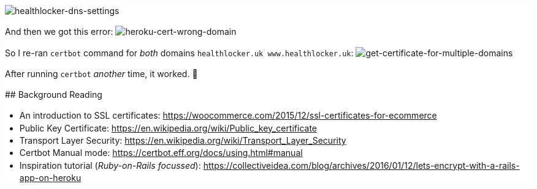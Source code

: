 ![healthlocker-dns-settings](https://cloud.githubusercontent.com/assets/194400/23307670/3fccde14-faa0-11e6-9d36-4034598d03cb.png)

And then we got this error:
![heroku-cert-wrong-domain](https://cloud.githubusercontent.com/assets/194400/23307746/8a44b69c-faa0-11e6-9fde-f27fc68118a5.png)

So I re-ran `certbot` command for _both_ domains `healthlocker.uk www.healthlocker.uk`:
![get-certificate-for-multiple-domains](https://cloud.githubusercontent.com/assets/194400/23307789/bb81ddf2-faa0-11e6-9c21-d6db8ab2dfb5.png)

After running `certbot` _another_ time, it worked. :rocket:


## Background Reading

+ An introduction to SSL certificates:
https://woocommerce.com/2015/12/ssl-certificates-for-ecommerce
+ Public Key Certificate: https://en.wikipedia.org/wiki/Public_key_certificate
+ Transport Layer Security: https://en.wikipedia.org/wiki/Transport_Layer_Security
+ Certbot Manual mode: https://certbot.eff.org/docs/using.html#manual
+ Inspiration tutorial (_Ruby-on-Rails focussed_):
https://collectiveidea.com/blog/archives/2016/01/12/lets-encrypt-with-a-rails-app-on-heroku
